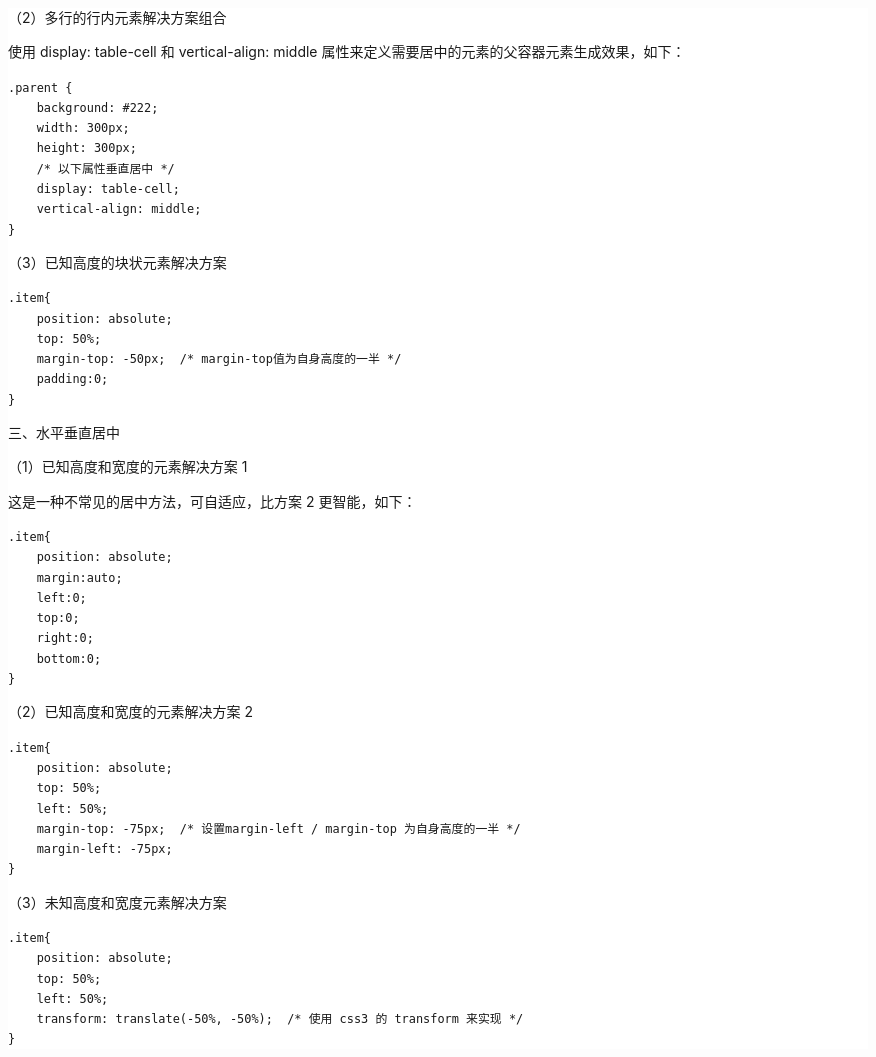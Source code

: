 （2）多行的行内元素解决方案组合

使用 display: table-cell 和 vertical-align: middle 属性来定义需要居中的元素的父容器元素生成效果，如下：

```
.parent {
    background: #222;
    width: 300px;
    height: 300px;
    /* 以下属性垂直居中 */
    display: table-cell;
    vertical-align: middle;
}
```

（3）已知高度的块状元素解决方案

```
.item{
    position: absolute;
    top: 50%;
    margin-top: -50px;  /* margin-top值为自身高度的一半 */
    padding:0;
}
```

三、水平垂直居中

（1）已知高度和宽度的元素解决方案 1

这是一种不常见的居中方法，可自适应，比方案 2 更智能，如下：

```
.item{
    position: absolute;
    margin:auto;
    left:0;
    top:0;
    right:0;
    bottom:0;
}
```

（2）已知高度和宽度的元素解决方案 2

```
.item{
    position: absolute;
    top: 50%;
    left: 50%;
    margin-top: -75px;  /* 设置margin-left / margin-top 为自身高度的一半 */
    margin-left: -75px;
}
```

（3）未知高度和宽度元素解决方案

```
.item{
    position: absolute;
    top: 50%;
    left: 50%;
    transform: translate(-50%, -50%);  /* 使用 css3 的 transform 来实现 */
}
```
